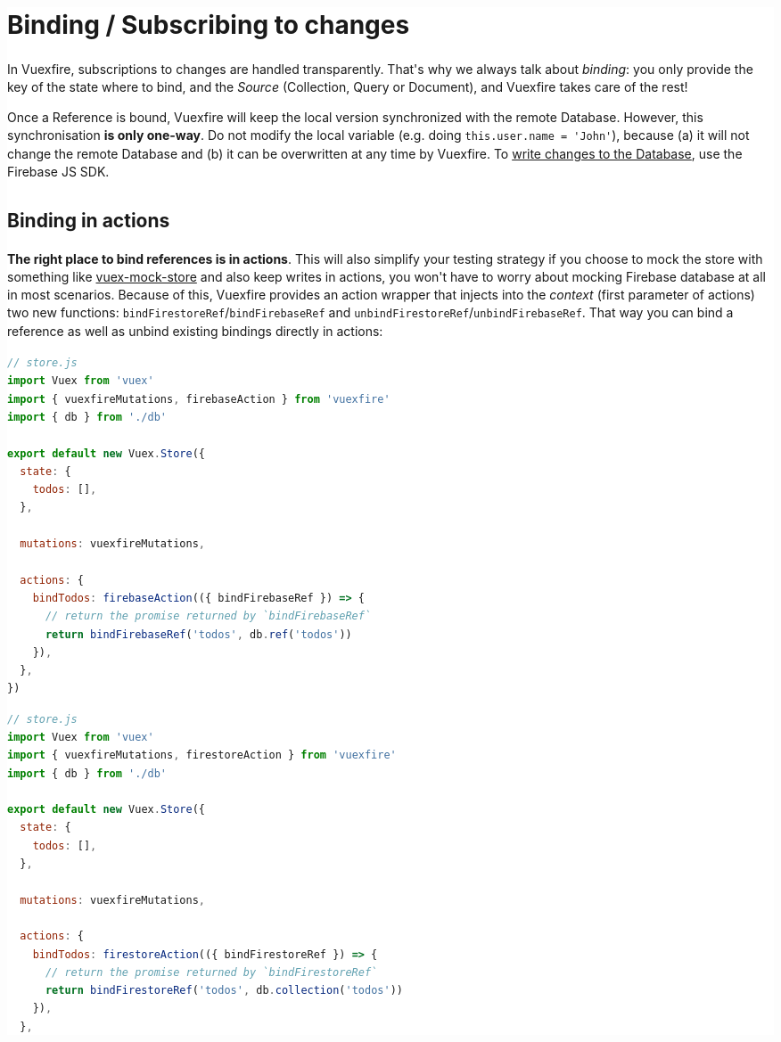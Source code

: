 # Binding / Subscribing to changes

In Vuexfire, subscriptions to changes are handled transparently. That's why we always talk about _binding_: you only provide the key of the state where to bind, and the _Source_ (Collection, Query or Document), and Vuexfire takes care of the rest!

Once a Reference is bound, Vuexfire will keep the local version synchronized with the remote Database. However, this synchronisation **is only one-way**. Do not modify the local variable (e.g. doing `this.user.name = 'John'`), because (a) it will not change the remote Database and (b) it can be overwritten at any time by Vuexfire. To [write changes to the Database](./writing-data.md), use the Firebase JS SDK.

## Binding in actions

**The right place to bind references is in actions**. This will also simplify your testing strategy if you choose to mock the store with something like [vuex-mock-store](https://github.com/posva/vuex-mock-store) and also keep writes in actions, you won't have to worry about mocking Firebase database at all in most scenarios. Because of this, Vuexfire provides an action wrapper that injects into the _context_ (first parameter of actions) two new functions: `bindFirestoreRef`/`bindFirebaseRef` and `unbindFirestoreRef`/`unbindFirebaseRef`. That way you can bind a reference as well as unbind existing bindings directly in actions:

<FirebaseExample>

```js
// store.js
import Vuex from 'vuex'
import { vuexfireMutations, firebaseAction } from 'vuexfire'
import { db } from './db'

export default new Vuex.Store({
  state: {
    todos: [],
  },

  mutations: vuexfireMutations,

  actions: {
    bindTodos: firebaseAction(({ bindFirebaseRef }) => {
      // return the promise returned by `bindFirebaseRef`
      return bindFirebaseRef('todos', db.ref('todos'))
    }),
  },
})
```

```js
// store.js
import Vuex from 'vuex'
import { vuexfireMutations, firestoreAction } from 'vuexfire'
import { db } from './db'

export default new Vuex.Store({
  state: {
    todos: [],
  },

  mutations: vuexfireMutations,

  actions: {
    bindTodos: firestoreAction(({ bindFirestoreRef }) => {
      // return the promise returned by `bindFirestoreRef`
      return bindFirestoreRef('todos', db.collection('todos'))
    }),
  },
```